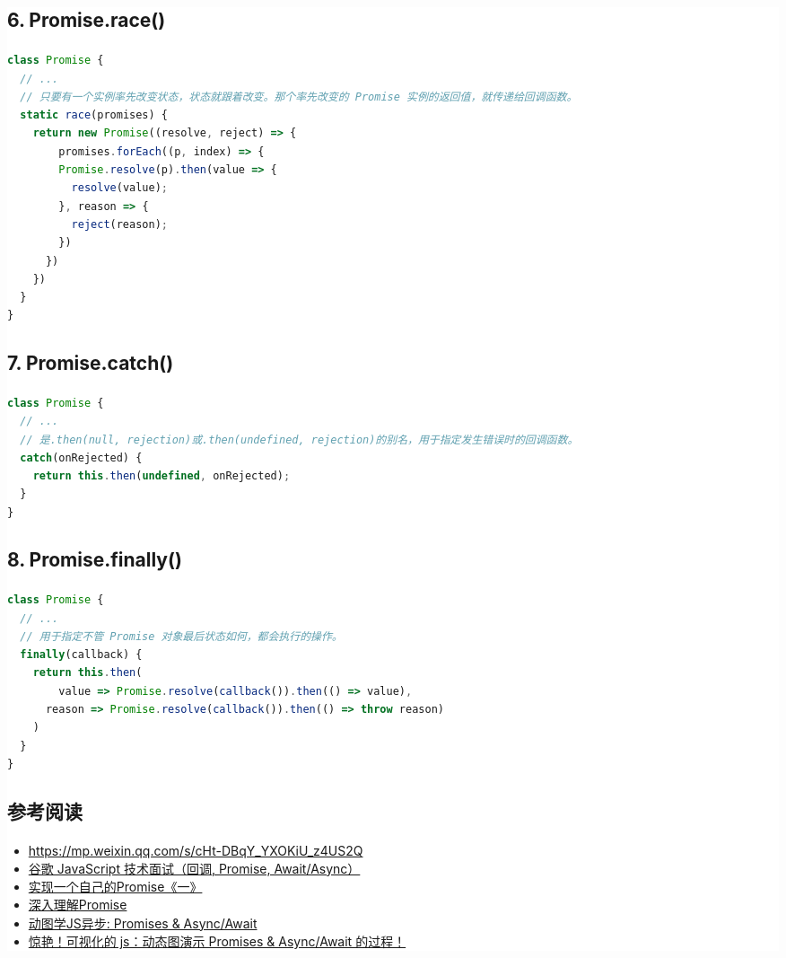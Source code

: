 ## 6. Promise.race()

```js
class Promise {
  // ...
  // 只要有一个实例率先改变状态，状态就跟着改变。那个率先改变的 Promise 实例的返回值，就传递给回调函数。
  static race(promises) {
    return new Promise((resolve, reject) => {
    	promises.forEach((p, index) => {
        Promise.resolve(p).then(value => {
          resolve(value);
        }, reason => {
          reject(reason);
        })
      })
    })
  }
}
```

## 7.  Promise.catch()

```js
class Promise {
  // ...
  // 是.then(null, rejection)或.then(undefined, rejection)的别名，用于指定发生错误时的回调函数。
  catch(onRejected) {
    return this.then(undefined, onRejected);
  }
}
```

## 8. Promise.finally()

```js
class Promise {
  // ...
  // 用于指定不管 Promise 对象最后状态如何，都会执行的操作。
  finally(callback) {
    return this.then(
    	value => Promise.resolve(callback()).then(() => value),
      reason => Promise.resolve(callback()).then(() => throw reason)
    )
  }
}
```

## 参考阅读

- https://mp.weixin.qq.com/s/cHt-DBqY_YXOKiU_z4US2Q
- [谷歌 JavaScript 技术面试（回调, Promise, Await/Async）](https://mp.weixin.qq.com/s/q0ufNt9s1ebhSSH0iMxySg)
- [实现一个自己的Promise《一》](https://juejin.im/post/6890189360113975303?utm_source=gold_browser_extension)
- [深入理解Promise](https://mp.weixin.qq.com/s/Hh-29eVWpPm2sw0F-H7UmQ)
- [动图学JS异步: Promises & Async/Await](https://mp.weixin.qq.com/s/VmvpVB6g-EBJv7dqh2QouA)
- [惊艳！可视化的 js：动态图演示 Promises & Async/Await 的过程！](https://mp.weixin.qq.com/s/anEdflYYh2Fc3RWQouH_ug)
